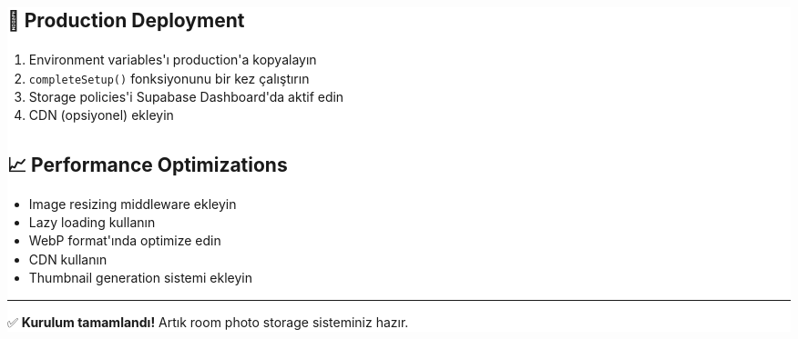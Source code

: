 ## 🎯 Production Deployment

1. Environment variables'ı production'a kopyalayın
2. `completeSetup()` fonksiyonunu bir kez çalıştırın
3. Storage policies'i Supabase Dashboard'da aktif edin
4. CDN (opsiyonel) ekleyin

## 📈 Performance Optimizations

- Image resizing middleware ekleyin
- Lazy loading kullanın
- WebP format'ında optimize edin
- CDN kullanın
- Thumbnail generation sistemi ekleyin

---

✅ **Kurulum tamamlandı!** Artık room photo storage sisteminiz hazır. 